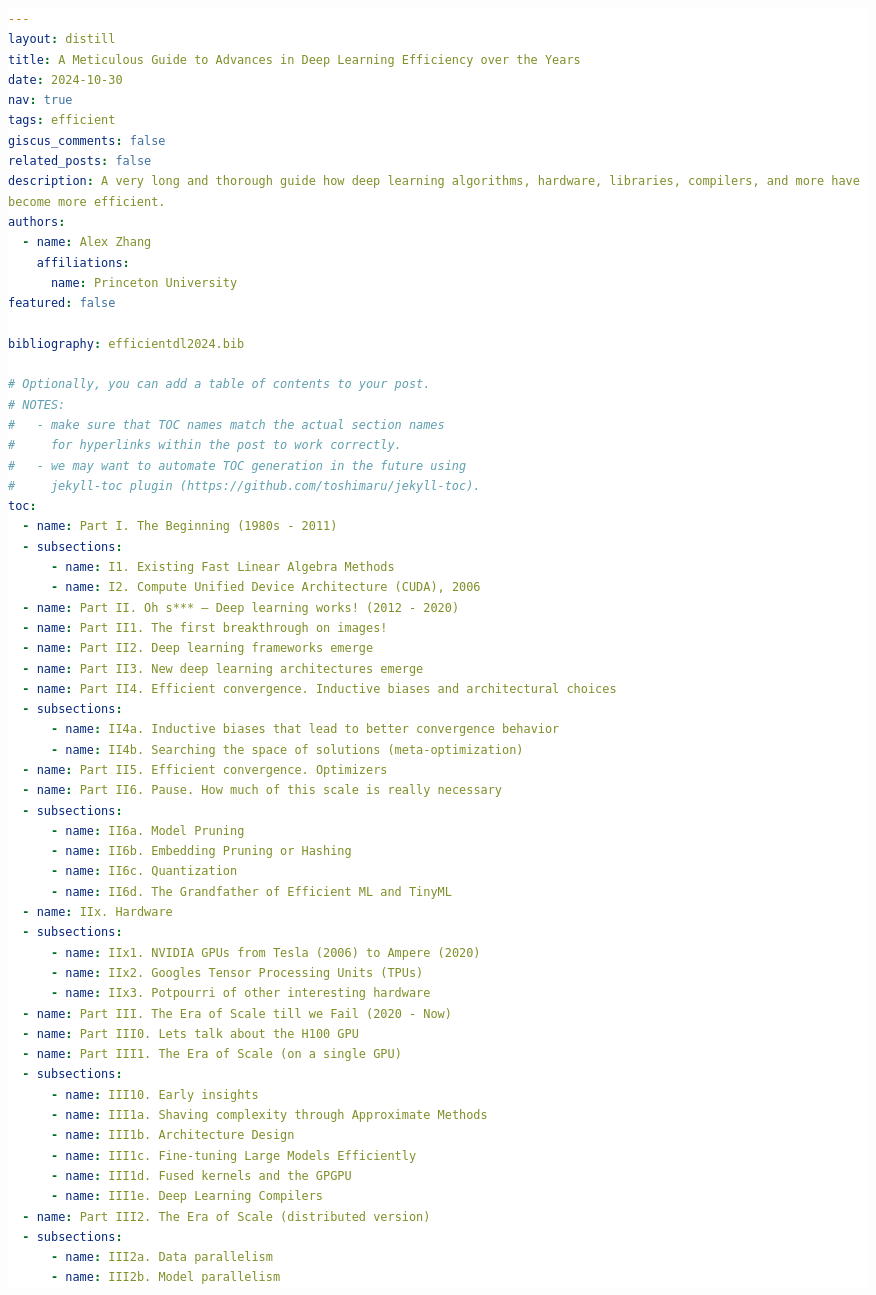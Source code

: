 ```yaml
---
layout: distill
title: A Meticulous Guide to Advances in Deep Learning Efficiency over the Years
date: 2024-10-30
nav: true
tags: efficient
giscus_comments: false
related_posts: false
description: A very long and thorough guide how deep learning algorithms, hardware, libraries, compilers, and more have become more efficient.
authors:
  - name: Alex Zhang
    affiliations:
      name: Princeton University
featured: false

bibliography: efficientdl2024.bib

# Optionally, you can add a table of contents to your post.
# NOTES:
#   - make sure that TOC names match the actual section names
#     for hyperlinks within the post to work correctly.
#   - we may want to automate TOC generation in the future using
#     jekyll-toc plugin (https://github.com/toshimaru/jekyll-toc).
toc:
  - name: Part I. The Beginning (1980s - 2011)
  - subsections:
      - name: I1. Existing Fast Linear Algebra Methods
      - name: I2. Compute Unified Device Architecture (CUDA), 2006
  - name: Part II. Oh s*** — Deep learning works! (2012 - 2020)
  - name: Part II1. The first breakthrough on images!
  - name: Part II2. Deep learning frameworks emerge
  - name: Part II3. New deep learning architectures emerge
  - name: Part II4. Efficient convergence. Inductive biases and architectural choices
  - subsections:
      - name: II4a. Inductive biases that lead to better convergence behavior
      - name: II4b. Searching the space of solutions (meta-optimization)
  - name: Part II5. Efficient convergence. Optimizers
  - name: Part II6. Pause. How much of this scale is really necessary
  - subsections:
      - name: II6a. Model Pruning
      - name: II6b. Embedding Pruning or Hashing
      - name: II6c. Quantization
      - name: II6d. The Grandfather of Efficient ML and TinyML
  - name: IIx. Hardware
  - subsections:
      - name: IIx1. NVIDIA GPUs from Tesla (2006) to Ampere (2020)
      - name: IIx2. Googles Tensor Processing Units (TPUs)
      - name: IIx3. Potpourri of other interesting hardware
  - name: Part III. The Era of Scale till we Fail (2020 - Now)
  - name: Part III0. Lets talk about the H100 GPU
  - name: Part III1. The Era of Scale (on a single GPU)
  - subsections:
      - name: III10. Early insights
      - name: III1a. Shaving complexity through Approximate Methods
      - name: III1b. Architecture Design
      - name: III1c. Fine-tuning Large Models Efficiently
      - name: III1d. Fused kernels and the GPGPU
      - name: III1e. Deep Learning Compilers
  - name: Part III2. The Era of Scale (distributed version)
  - subsections:
      - name: III2a. Data parallelism
      - name: III2b. Model parallelism
```